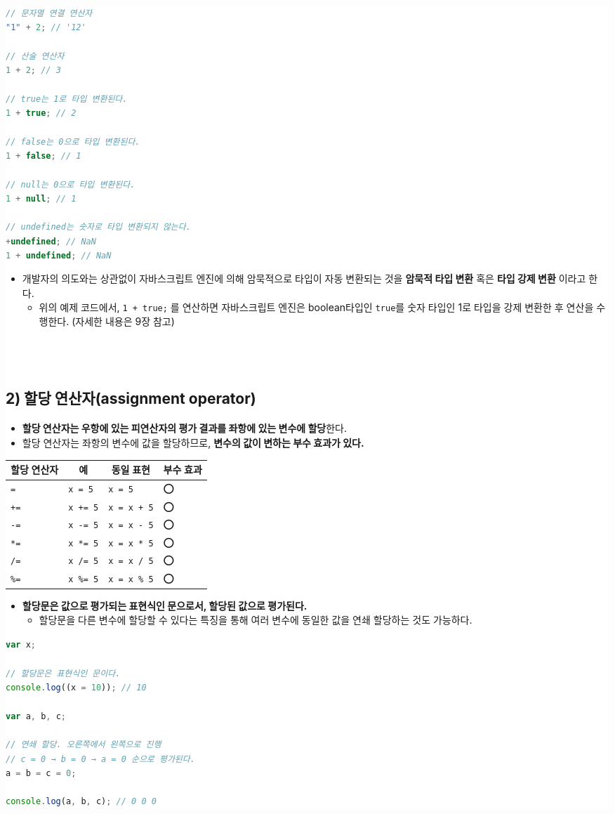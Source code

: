 ```jsx
// 문자열 연결 연산자
"1" + 2; // '12'

// 산술 연산자
1 + 2; // 3

// true는 1로 타입 변환된다.
1 + true; // 2

// false는 0으로 타입 변환된다.
1 + false; // 1

// null는 0으로 타입 변환된다.
1 + null; // 1

// undefined는 숫자로 타입 변환되지 않는다.
+undefined; // NaN
1 + undefined; // NaN
```

- 개발자의 의도와는 상관없이 자바스크립트 엔진에 의해 암묵적으로 타입이 자동 변환되는 것을 **암묵적 타입 변환** 혹은 **타입 강제 변환** 이라고 한다.
  - 위의 예제 코드에서, `1 + true;` 를 연산하면 자바스크립트 엔진은 boolean타입인 `true`를 숫자 타입인 1로 타입을 강제 변환한 후 연산을 수행한다. (자세한 내용은 9장 참고)

<br/><br/>

## 2) 할당 연산자(assignment operator)

- **할당 연산자는 우항에 있는 피연산자의 평가 결과를 좌항에 있는 변수에 할당**한다.
- 할당 연산자는 좌항의 변수에 값을 할당하므로, **변수의 값이 변하는 부수 효과가 있다.**

| 할당 연산자 | 예       | 동일 표현   | 부수 효과 |
| ----------- | -------- | ----------- | --------- |
| `= `        | `x = 5 ` | `x = 5    ` | ⭕        |
| `+=`        | `x += 5` | `x = x + 5` | ⭕        |
| `-=`        | `x -= 5` | `x = x - 5` | ⭕        |
| `*=`        | `x *= 5` | `x = x * 5` | ⭕        |
| `/=`        | `x /= 5` | `x = x / 5` | ⭕        |
| `%=`        | `x %= 5` | `x = x % 5` | ⭕        |

- **할당문은 값으로 평가되는 표현식인 문으로서, 할당된 값으로 평가된다.**
  - 할당문을 다른 변수에 할당할 수 있다는 특징을 통해 여러 변수에 동일한 값을 연쇄 할당하는 것도 가능하다.

```jsx
var x;

// 할당문은 표현식인 문이다.
console.log((x = 10)); // 10

var a, b, c;

// 연쇄 할당. 오른쪽에서 왼쪽으로 진행
// c = 0 → b = 0 → a = 0 순으로 평가된다.
a = b = c = 0;

console.log(a, b, c); // 0 0 0
```
